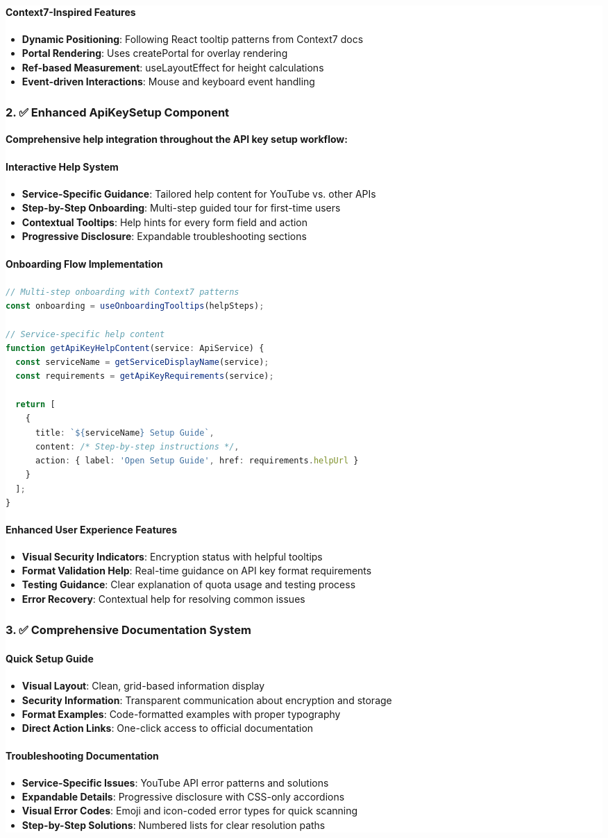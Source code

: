 #### Context7-Inspired Features
- **Dynamic Positioning**: Following React tooltip patterns from Context7 docs
- **Portal Rendering**: Uses createPortal for overlay rendering
- **Ref-based Measurement**: useLayoutEffect for height calculations
- **Event-driven Interactions**: Mouse and keyboard event handling

### 2. ✅ Enhanced ApiKeySetup Component
**Comprehensive help integration throughout the API key setup workflow:**

#### Interactive Help System
- **Service-Specific Guidance**: Tailored help content for YouTube vs. other APIs
- **Step-by-Step Onboarding**: Multi-step guided tour for first-time users
- **Contextual Tooltips**: Help hints for every form field and action
- **Progressive Disclosure**: Expandable troubleshooting sections

#### Onboarding Flow Implementation
```typescript
// Multi-step onboarding with Context7 patterns
const onboarding = useOnboardingTooltips(helpSteps);

// Service-specific help content
function getApiKeyHelpContent(service: ApiService) {
  const serviceName = getServiceDisplayName(service);
  const requirements = getApiKeyRequirements(service);
  
  return [
    {
      title: `${serviceName} Setup Guide`,
      content: /* Step-by-step instructions */,
      action: { label: 'Open Setup Guide', href: requirements.helpUrl }
    }
  ];
}
```

#### Enhanced User Experience Features
- **Visual Security Indicators**: Encryption status with helpful tooltips
- **Format Validation Help**: Real-time guidance on API key format requirements
- **Testing Guidance**: Clear explanation of quota usage and testing process
- **Error Recovery**: Contextual help for resolving common issues

### 3. ✅ Comprehensive Documentation System

#### Quick Setup Guide
- **Visual Layout**: Clean, grid-based information display
- **Security Information**: Transparent communication about encryption and storage
- **Format Examples**: Code-formatted examples with proper typography
- **Direct Action Links**: One-click access to official documentation

#### Troubleshooting Documentation
- **Service-Specific Issues**: YouTube API error patterns and solutions
- **Expandable Details**: Progressive disclosure with CSS-only accordions
- **Visual Error Codes**: Emoji and icon-coded error types for quick scanning
- **Step-by-Step Solutions**: Numbered lists for clear resolution paths

